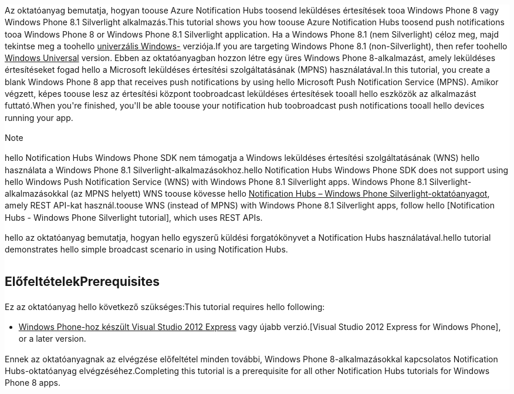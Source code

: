 <span data-ttu-id="c61b3-109">Az oktatóanyag bemutatja, hogyan toouse Azure Notification Hubs toosend leküldéses értesítések tooa Windows Phone 8 vagy Windows Phone 8.1 Silverlight alkalmazás.</span><span class="sxs-lookup"><span data-stu-id="c61b3-109">This tutorial shows you how toouse Azure Notification Hubs toosend push notifications tooa Windows Phone 8 or Windows Phone 8.1 Silverlight application.</span></span> <span data-ttu-id="c61b3-110">Ha a Windows Phone 8.1 (nem Silverlight) céloz meg, majd tekintse meg a toohello [univerzális Windows-](notification-hubs-windows-store-dotnet-get-started-wns-push-notification.md) verziója.</span><span class="sxs-lookup"><span data-stu-id="c61b3-110">If you are targeting Windows Phone 8.1 (non-Silverlight), then refer toohello [Windows Universal](notification-hubs-windows-store-dotnet-get-started-wns-push-notification.md) version.</span></span>
<span data-ttu-id="c61b3-111">Ebben az oktatóanyagban hozzon létre egy üres Windows Phone 8-alkalmazást, amely leküldéses értesítéseket fogad hello a Microsoft leküldéses értesítési szolgáltatásának (MPNS) használatával.</span><span class="sxs-lookup"><span data-stu-id="c61b3-111">In this tutorial, you create a blank Windows Phone 8 app that receives push notifications by using hello Microsoft Push Notification Service (MPNS).</span></span> <span data-ttu-id="c61b3-112">Amikor végzett, képes toouse lesz az értesítési központ toobroadcast leküldéses értesítések tooall hello eszközök az alkalmazást futtató.</span><span class="sxs-lookup"><span data-stu-id="c61b3-112">When you're finished, you'll be able toouse your notification hub toobroadcast push notifications tooall hello devices running your app.</span></span>

> [!NOTE]
> <span data-ttu-id="c61b3-113">hello Notification Hubs Windows Phone SDK nem támogatja a Windows leküldéses értesítési szolgáltatásának (WNS) hello használata a Windows Phone 8.1 Silverlight-alkalmazásokhoz.</span><span class="sxs-lookup"><span data-stu-id="c61b3-113">hello Notification Hubs Windows Phone SDK does not support using hello Windows Push Notification Service (WNS) with Windows Phone 8.1 Silverlight apps.</span></span> <span data-ttu-id="c61b3-114">Windows Phone 8.1 Silverlight-alkalmazásokkal (az MPNS helyett) WNS toouse kövesse hello [Notification Hubs – Windows Phone Silverlight-oktatóanyagot], amely REST API-kat használ.</span><span class="sxs-lookup"><span data-stu-id="c61b3-114">toouse WNS (instead of MPNS) with Windows Phone 8.1 Silverlight apps, follow hello [Notification Hubs - Windows Phone Silverlight tutorial], which uses REST APIs.</span></span>
> 
> 

<span data-ttu-id="c61b3-115">hello az oktatóanyag bemutatja, hogyan hello egyszerű küldési forgatókönyvet a Notification Hubs használatával.</span><span class="sxs-lookup"><span data-stu-id="c61b3-115">hello tutorial demonstrates hello simple broadcast scenario in using Notification Hubs.</span></span>

## <a name="prerequisites"></a><span data-ttu-id="c61b3-116">Előfeltételek</span><span class="sxs-lookup"><span data-stu-id="c61b3-116">Prerequisites</span></span>
<span data-ttu-id="c61b3-117">Ez az oktatóanyag hello következő szükséges:</span><span class="sxs-lookup"><span data-stu-id="c61b3-117">This tutorial requires hello following:</span></span>

* <span data-ttu-id="c61b3-118">[Windows Phone-hoz készült Visual Studio 2012 Express] vagy újabb verzió.</span><span class="sxs-lookup"><span data-stu-id="c61b3-118">[Visual Studio 2012 Express for Windows Phone], or a later version.</span></span>

<span data-ttu-id="c61b3-119">Ennek az oktatóanyagnak az elvégzése előfeltétel minden további, Windows Phone 8-alkalmazásokkal kapcsolatos Notification Hubs-oktatóanyag elvégzéséhez.</span><span class="sxs-lookup"><span data-stu-id="c61b3-119">Completing this tutorial is a prerequisite for all other Notification Hubs tutorials for Windows Phone 8 apps.</span></span>


[6]: ./media/notification-hubs-windows-phone-get-started/notification-hub-create-console-app.png
[7]: ./media/notification-hubs-windows-phone-get-started/notification-hub-create-from-portal.png
[8]: ./media/notification-hubs-windows-phone-get-started/notification-hub-create-from-portal2.png
[9]: ./media/notification-hubs-windows-phone-get-started/notification-hub-select-from-portal.png
[10]: ./media/notification-hubs-windows-phone-get-started/notification-hub-select-from-portal2.png
[11]: ./media/notification-hubs-windows-phone-get-started/notification-hub-create-wp-silverlight-app.png
[12]: ./media/notification-hubs-windows-phone-get-started/notification-hub-connection-strings.png
[13]: ./media/notification-hubs-windows-phone-get-started/notification-hub-create-wp-app.png
[14]: ./media/notification-hubs-windows-phone-get-started/mobile-app-enable-push-wp8.png
[15]: ./media/notification-hubs-windows-phone-get-started/notification-hub-pushauth.png
[20]: ./media/notification-hubs-windows-phone-get-started/notification-hub-windows-universal-app-install-package.png
[213]: ./media/notification-hubs-windows-phone-get-started/notification-hub-create-console-app.png
[Windows Phone-hoz készült Visual Studio 2012 Express]: https://go.microsoft.com/fwLink/p/?LinkID=268374
[Notification Hubs használatával]: http://msdn.microsoft.com/library/jj927170.aspx
[MPNS authenticated mode]: http://msdn.microsoft.com/library/windowsphone/develop/ff941099(v=vs.105).aspx
[Notification Hubs használata toopush értesítések toousers]: notification-hubs-aspnet-backend-windows-dotnet-wns-notification.md
[legfrissebb hírek Notification Hubs használata toosend]: notification-hubs-windows-phone-push-xplat-segmented-mpns-notification.md
[bejelentéskatalógussal]: http://msdn.microsoft.com/library/windowsphone/develop/jj662938(v=vs.105).aspx
[csempekatalógussal]: http://msdn.microsoft.com/library/windowsphone/develop/hh202948(v=vs.105).aspx
[Notification Hubs – Windows Phone Silverlight-oktatóanyagot]: https://github.com/Azure/azure-notificationhubs-samples/tree/master/PushToSLPhoneApp